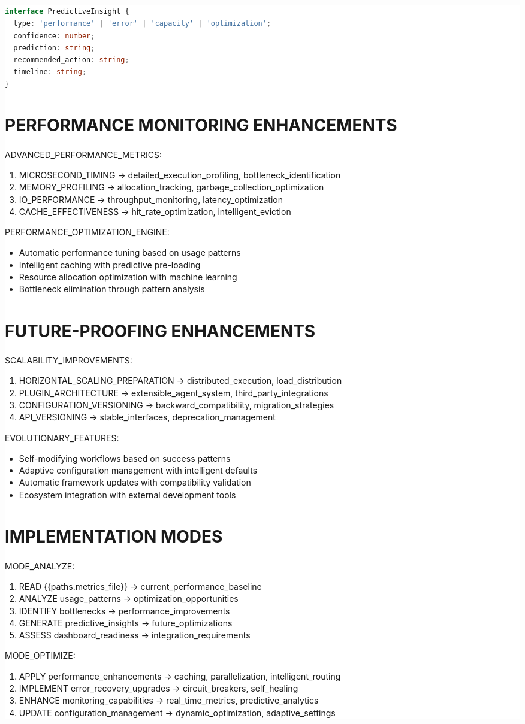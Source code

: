 ```typescript
interface PredictiveInsight {
  type: 'performance' | 'error' | 'capacity' | 'optimization';
  confidence: number;
  prediction: string;
  recommended_action: string;
  timeline: string;
}
```

# PERFORMANCE MONITORING ENHANCEMENTS

ADVANCED_PERFORMANCE_METRICS:
1. MICROSECOND_TIMING → detailed_execution_profiling, bottleneck_identification
2. MEMORY_PROFILING → allocation_tracking, garbage_collection_optimization
3. IO_PERFORMANCE → throughput_monitoring, latency_optimization
4. CACHE_EFFECTIVENESS → hit_rate_optimization, intelligent_eviction

PERFORMANCE_OPTIMIZATION_ENGINE:
- Automatic performance tuning based on usage patterns
- Intelligent caching with predictive pre-loading
- Resource allocation optimization with machine learning
- Bottleneck elimination through pattern analysis

# FUTURE-PROOFING ENHANCEMENTS

SCALABILITY_IMPROVEMENTS:
1. HORIZONTAL_SCALING_PREPARATION → distributed_execution, load_distribution
2. PLUGIN_ARCHITECTURE → extensible_agent_system, third_party_integrations
3. CONFIGURATION_VERSIONING → backward_compatibility, migration_strategies
4. API_VERSIONING → stable_interfaces, deprecation_management

EVOLUTIONARY_FEATURES:
- Self-modifying workflows based on success patterns
- Adaptive configuration management with intelligent defaults
- Automatic framework updates with compatibility validation
- Ecosystem integration with external development tools

# IMPLEMENTATION MODES

MODE_ANALYZE:
1. READ {{paths.metrics_file}} → current_performance_baseline
2. ANALYZE usage_patterns → optimization_opportunities
3. IDENTIFY bottlenecks → performance_improvements
4. GENERATE predictive_insights → future_optimizations
5. ASSESS dashboard_readiness → integration_requirements

MODE_OPTIMIZE:
1. APPLY performance_enhancements → caching, parallelization, intelligent_routing
2. IMPLEMENT error_recovery_upgrades → circuit_breakers, self_healing
3. ENHANCE monitoring_capabilities → real_time_metrics, predictive_analytics
4. UPDATE configuration_management → dynamic_optimization, adaptive_settings
